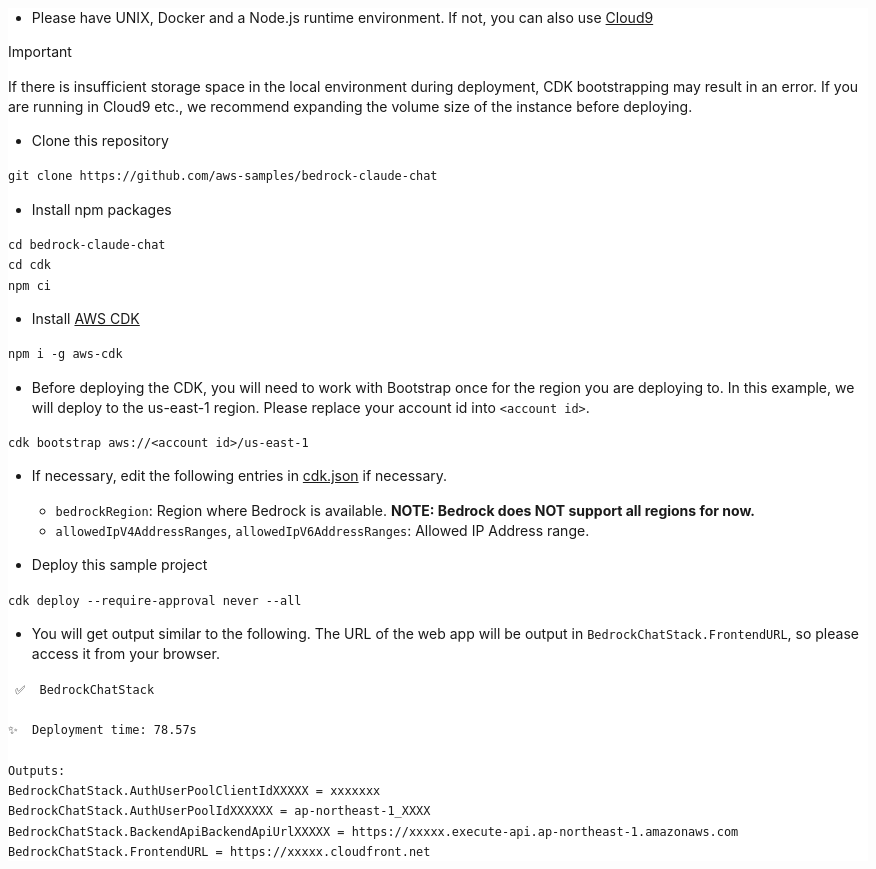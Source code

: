 - Please have UNIX, Docker and a Node.js runtime environment. If not, you can also use [Cloud9](https://github.com/aws-samples/cloud9-setup-for-prototyping)

> [!Important]
> If there is insufficient storage space in the local environment during deployment, CDK bootstrapping may result in an error. If you are running in Cloud9 etc., we recommend expanding the volume size of the instance before deploying.

- Clone this repository

```
git clone https://github.com/aws-samples/bedrock-claude-chat
```

- Install npm packages

```
cd bedrock-claude-chat
cd cdk
npm ci
```

- Install [AWS CDK](https://aws.amazon.com/cdk/)

```
npm i -g aws-cdk
```

- Before deploying the CDK, you will need to work with Bootstrap once for the region you are deploying to. In this example, we will deploy to the us-east-1 region. Please replace your account id into `<account id>`.

```
cdk bootstrap aws://<account id>/us-east-1
```

- If necessary, edit the following entries in [cdk.json](./cdk/cdk.json) if necessary.

  - `bedrockRegion`: Region where Bedrock is available. **NOTE: Bedrock does NOT support all regions for now.**
  - `allowedIpV4AddressRanges`, `allowedIpV6AddressRanges`: Allowed IP Address range.

- Deploy this sample project

```
cdk deploy --require-approval never --all
```

- You will get output similar to the following. The URL of the web app will be output in `BedrockChatStack.FrontendURL`, so please access it from your browser.

```sh
 ✅  BedrockChatStack

✨  Deployment time: 78.57s

Outputs:
BedrockChatStack.AuthUserPoolClientIdXXXXX = xxxxxxx
BedrockChatStack.AuthUserPoolIdXXXXXX = ap-northeast-1_XXXX
BedrockChatStack.BackendApiBackendApiUrlXXXXX = https://xxxxx.execute-api.ap-northeast-1.amazonaws.com
BedrockChatStack.FrontendURL = https://xxxxx.cloudfront.net
```
